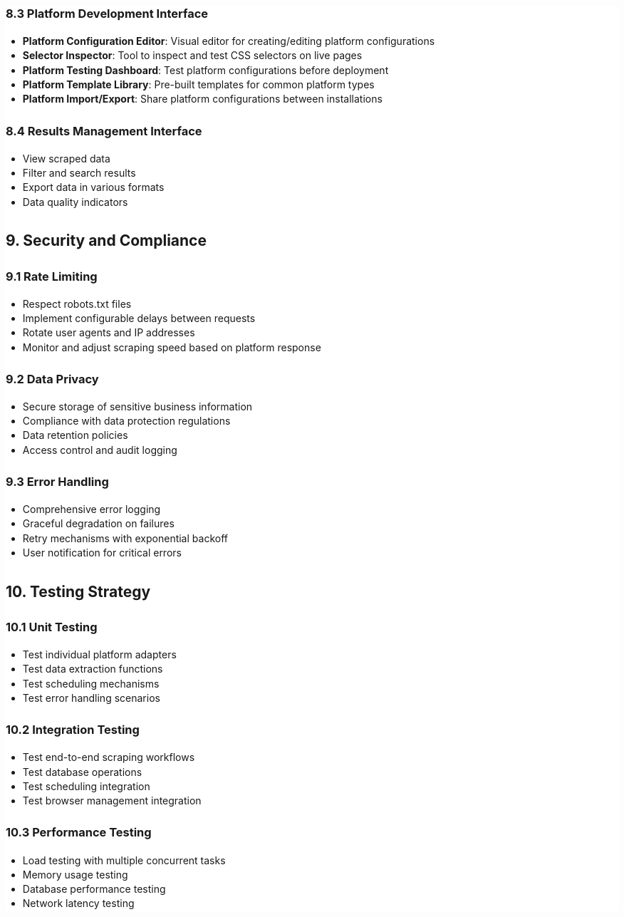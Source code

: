 ### 8.3 Platform Development Interface
- **Platform Configuration Editor**: Visual editor for creating/editing platform configurations
- **Selector Inspector**: Tool to inspect and test CSS selectors on live pages
- **Platform Testing Dashboard**: Test platform configurations before deployment
- **Platform Template Library**: Pre-built templates for common platform types
- **Platform Import/Export**: Share platform configurations between installations

### 8.4 Results Management Interface
- View scraped data
- Filter and search results
- Export data in various formats
- Data quality indicators

## 9. Security and Compliance

### 9.1 Rate Limiting
- Respect robots.txt files
- Implement configurable delays between requests
- Rotate user agents and IP addresses
- Monitor and adjust scraping speed based on platform response

### 9.2 Data Privacy
- Secure storage of sensitive business information
- Compliance with data protection regulations
- Data retention policies
- Access control and audit logging

### 9.3 Error Handling
- Comprehensive error logging
- Graceful degradation on failures
- Retry mechanisms with exponential backoff
- User notification for critical errors

## 10. Testing Strategy

### 10.1 Unit Testing
- Test individual platform adapters
- Test data extraction functions
- Test scheduling mechanisms
- Test error handling scenarios

### 10.2 Integration Testing
- Test end-to-end scraping workflows
- Test database operations
- Test scheduling integration
- Test browser management integration

### 10.3 Performance Testing
- Load testing with multiple concurrent tasks
- Memory usage testing
- Database performance testing
- Network latency testing
